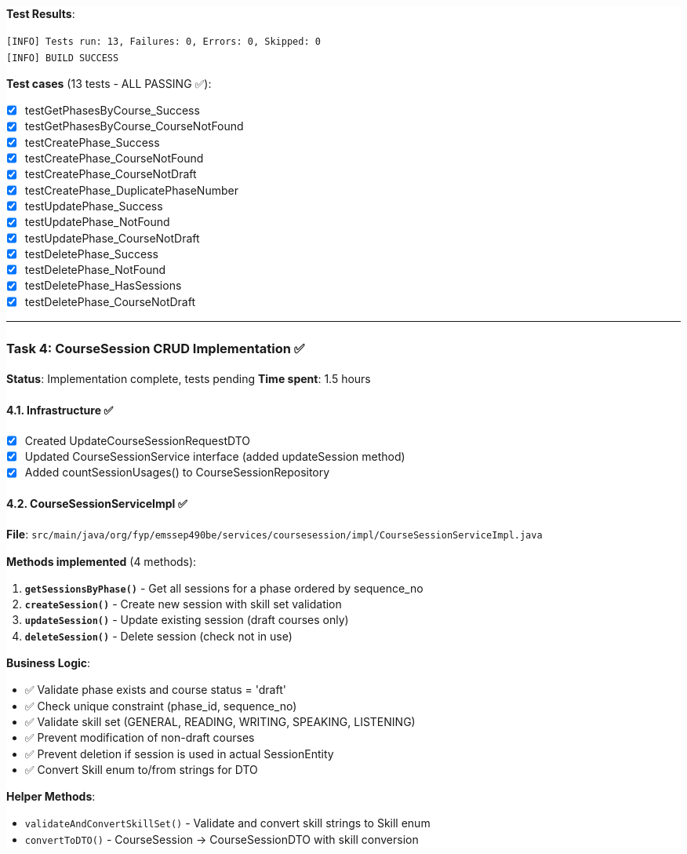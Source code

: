 **Test Results**:
```
[INFO] Tests run: 13, Failures: 0, Errors: 0, Skipped: 0
[INFO] BUILD SUCCESS
```

**Test cases** (13 tests - ALL PASSING ✅):
- [x] testGetPhasesByCourse_Success
- [x] testGetPhasesByCourse_CourseNotFound
- [x] testCreatePhase_Success
- [x] testCreatePhase_CourseNotFound
- [x] testCreatePhase_CourseNotDraft
- [x] testCreatePhase_DuplicatePhaseNumber
- [x] testUpdatePhase_Success
- [x] testUpdatePhase_NotFound
- [x] testUpdatePhase_CourseNotDraft
- [x] testDeletePhase_Success
- [x] testDeletePhase_NotFound
- [x] testDeletePhase_HasSessions
- [x] testDeletePhase_CourseNotDraft

---

### **Task 4: CourseSession CRUD Implementation** ✅
**Status**: Implementation complete, tests pending
**Time spent**: 1.5 hours

#### 4.1. Infrastructure ✅
- [x] Created UpdateCourseSessionRequestDTO
- [x] Updated CourseSessionService interface (added updateSession method)
- [x] Added countSessionUsages() to CourseSessionRepository

#### 4.2. CourseSessionServiceImpl ✅
**File**: `src/main/java/org/fyp/emssep490be/services/coursesession/impl/CourseSessionServiceImpl.java`

**Methods implemented** (4 methods):
1. **`getSessionsByPhase()`** - Get all sessions for a phase ordered by sequence_no
2. **`createSession()`** - Create new session with skill set validation
3. **`updateSession()`** - Update existing session (draft courses only)
4. **`deleteSession()`** - Delete session (check not in use)

**Business Logic**:
- ✅ Validate phase exists and course status = 'draft'
- ✅ Check unique constraint (phase_id, sequence_no)
- ✅ Validate skill set (GENERAL, READING, WRITING, SPEAKING, LISTENING)
- ✅ Prevent modification of non-draft courses
- ✅ Prevent deletion if session is used in actual SessionEntity
- ✅ Convert Skill enum to/from strings for DTO

**Helper Methods**:
- `validateAndConvertSkillSet()` - Validate and convert skill strings to Skill enum
- `convertToDTO()` - CourseSession → CourseSessionDTO with skill conversion

